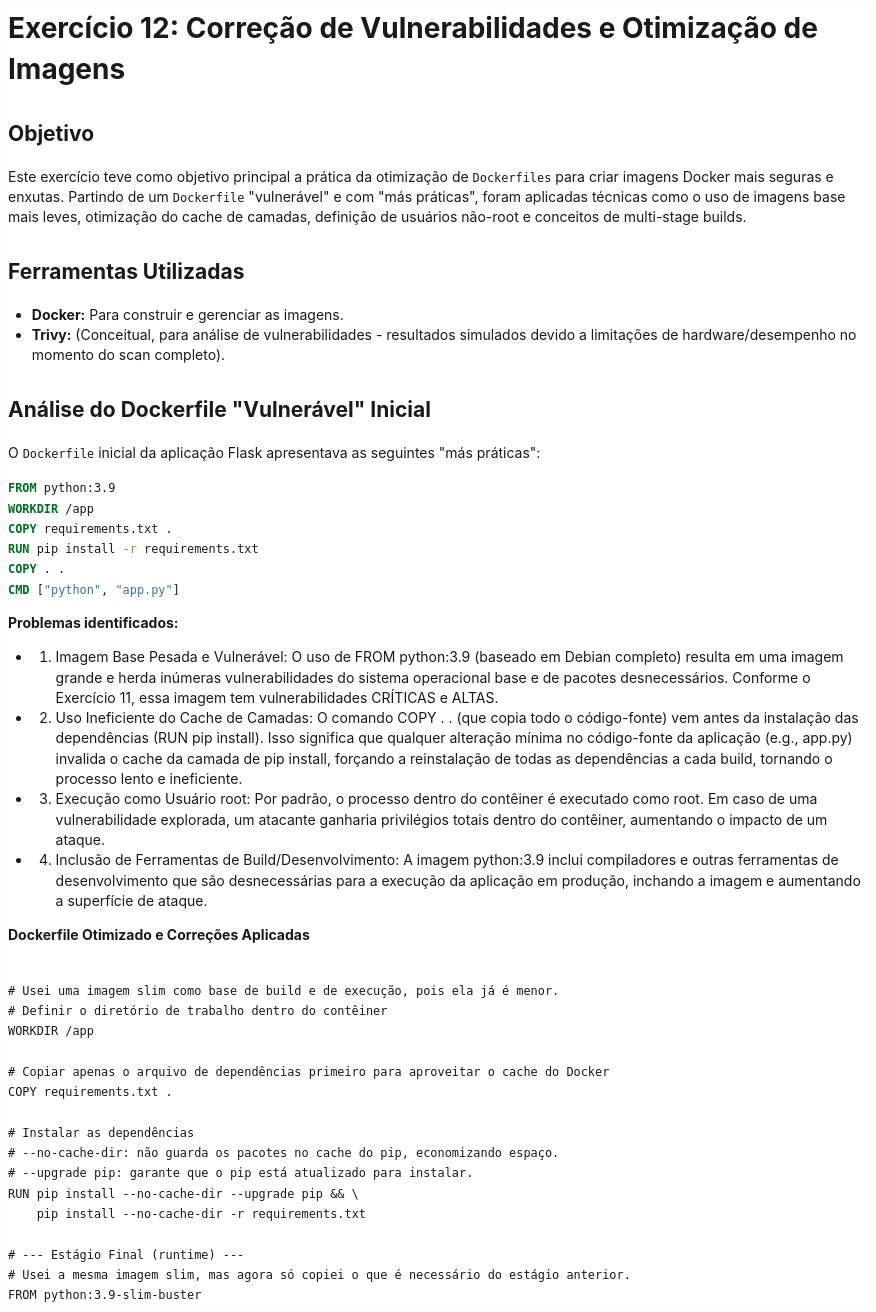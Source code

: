 # Exercício 12: Correção de Vulnerabilidades e Otimização de Imagens

## Objetivo

Este exercício teve como objetivo principal a prática da otimização de `Dockerfiles` para criar imagens Docker mais seguras e enxutas. Partindo de um `Dockerfile` "vulnerável" e com "más práticas", foram aplicadas técnicas como o uso de imagens base mais leves, otimização do cache de camadas, definição de usuários não-root e conceitos de multi-stage builds.

## Ferramentas Utilizadas

* **Docker:** Para construir e gerenciar as imagens.
* **Trivy:** (Conceitual, para análise de vulnerabilidades - resultados simulados devido a limitações de hardware/desempenho no momento do scan completo).

## Análise do Dockerfile "Vulnerável" Inicial

O `Dockerfile` inicial da aplicação Flask apresentava as seguintes "más práticas":

```dockerfile
FROM python:3.9
WORKDIR /app
COPY requirements.txt .
RUN pip install -r requirements.txt
COPY . .
CMD ["python", "app.py"]
```
**Problemas identificados:**
* 1. Imagem Base Pesada e Vulnerável: O uso de FROM python:3.9 (baseado em Debian completo) resulta em uma imagem grande e herda inúmeras vulnerabilidades do sistema operacional base e de pacotes desnecessários. Conforme o Exercício 11, essa imagem tem vulnerabilidades CRÍTICAS e ALTAS.
* 2. Uso Ineficiente do Cache de Camadas: O comando COPY . . (que copia todo o código-fonte) vem antes da instalação das dependências (RUN pip install). Isso significa que qualquer alteração mínima no código-fonte da aplicação (e.g., app.py) invalida o cache da camada de pip install, forçando a reinstalação de todas as dependências a cada build, tornando o processo lento e ineficiente.
* 3. Execução como Usuário root: Por padrão, o processo dentro do contêiner é executado como root. Em caso de uma vulnerabilidade explorada, um atacante ganharia privilégios totais dentro do contêiner, aumentando o impacto de um ataque.
* 4. Inclusão de Ferramentas de Build/Desenvolvimento: A imagem python:3.9 inclui compiladores e outras ferramentas de desenvolvimento que são desnecessárias para a execução da aplicação em produção, inchando a imagem e aumentando a superfície de ataque.

**Dockerfile Otimizado e Correções Aplicadas**
```

# Usei uma imagem slim como base de build e de execução, pois ela já é menor.
# Definir o diretório de trabalho dentro do contêiner
WORKDIR /app

# Copiar apenas o arquivo de dependências primeiro para aproveitar o cache do Docker
COPY requirements.txt .

# Instalar as dependências
# --no-cache-dir: não guarda os pacotes no cache do pip, economizando espaço.
# --upgrade pip: garante que o pip está atualizado para instalar.
RUN pip install --no-cache-dir --upgrade pip && \
    pip install --no-cache-dir -r requirements.txt

# --- Estágio Final (runtime) ---
# Usei a mesma imagem slim, mas agora só copiei o que é necessário do estágio anterior.
FROM python:3.9-slim-buster

```